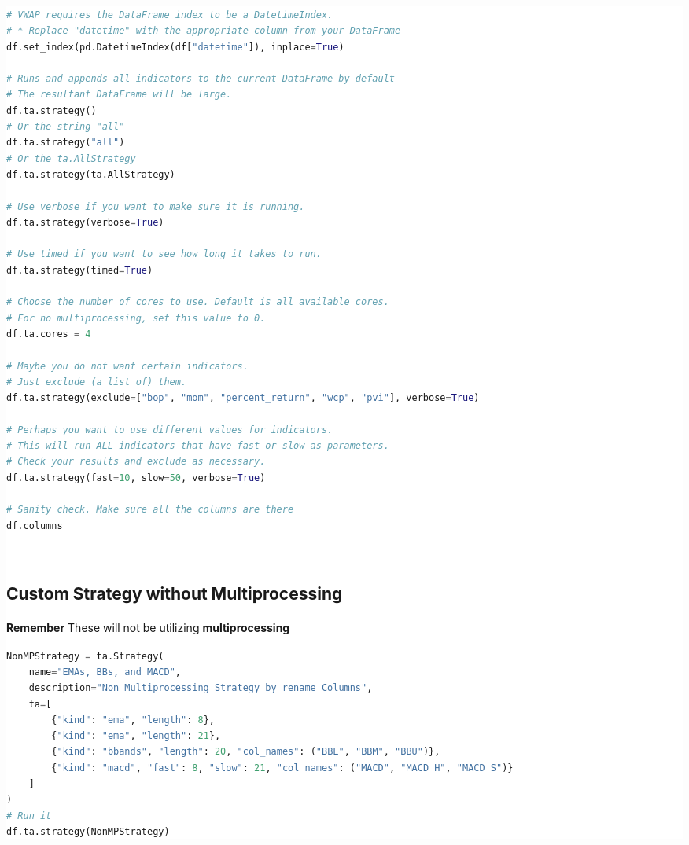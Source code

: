 ```python
# VWAP requires the DataFrame index to be a DatetimeIndex.
# * Replace "datetime" with the appropriate column from your DataFrame
df.set_index(pd.DatetimeIndex(df["datetime"]), inplace=True)

# Runs and appends all indicators to the current DataFrame by default
# The resultant DataFrame will be large.
df.ta.strategy()
# Or the string "all"
df.ta.strategy("all")
# Or the ta.AllStrategy
df.ta.strategy(ta.AllStrategy)

# Use verbose if you want to make sure it is running.
df.ta.strategy(verbose=True)

# Use timed if you want to see how long it takes to run.
df.ta.strategy(timed=True)

# Choose the number of cores to use. Default is all available cores.
# For no multiprocessing, set this value to 0.
df.ta.cores = 4

# Maybe you do not want certain indicators.
# Just exclude (a list of) them.
df.ta.strategy(exclude=["bop", "mom", "percent_return", "wcp", "pvi"], verbose=True)

# Perhaps you want to use different values for indicators.
# This will run ALL indicators that have fast or slow as parameters.
# Check your results and exclude as necessary.
df.ta.strategy(fast=10, slow=50, verbose=True)

# Sanity check. Make sure all the columns are there
df.columns
```

<br/>

## Custom Strategy without Multiprocessing
**Remember** These will not be utilizing **multiprocessing**
```python
NonMPStrategy = ta.Strategy(
    name="EMAs, BBs, and MACD",
    description="Non Multiprocessing Strategy by rename Columns",
    ta=[
        {"kind": "ema", "length": 8},
        {"kind": "ema", "length": 21},
        {"kind": "bbands", "length": 20, "col_names": ("BBL", "BBM", "BBU")},
        {"kind": "macd", "fast": 8, "slow": 21, "col_names": ("MACD", "MACD_H", "MACD_S")}
    ]
)
# Run it
df.ta.strategy(NonMPStrategy)
```
